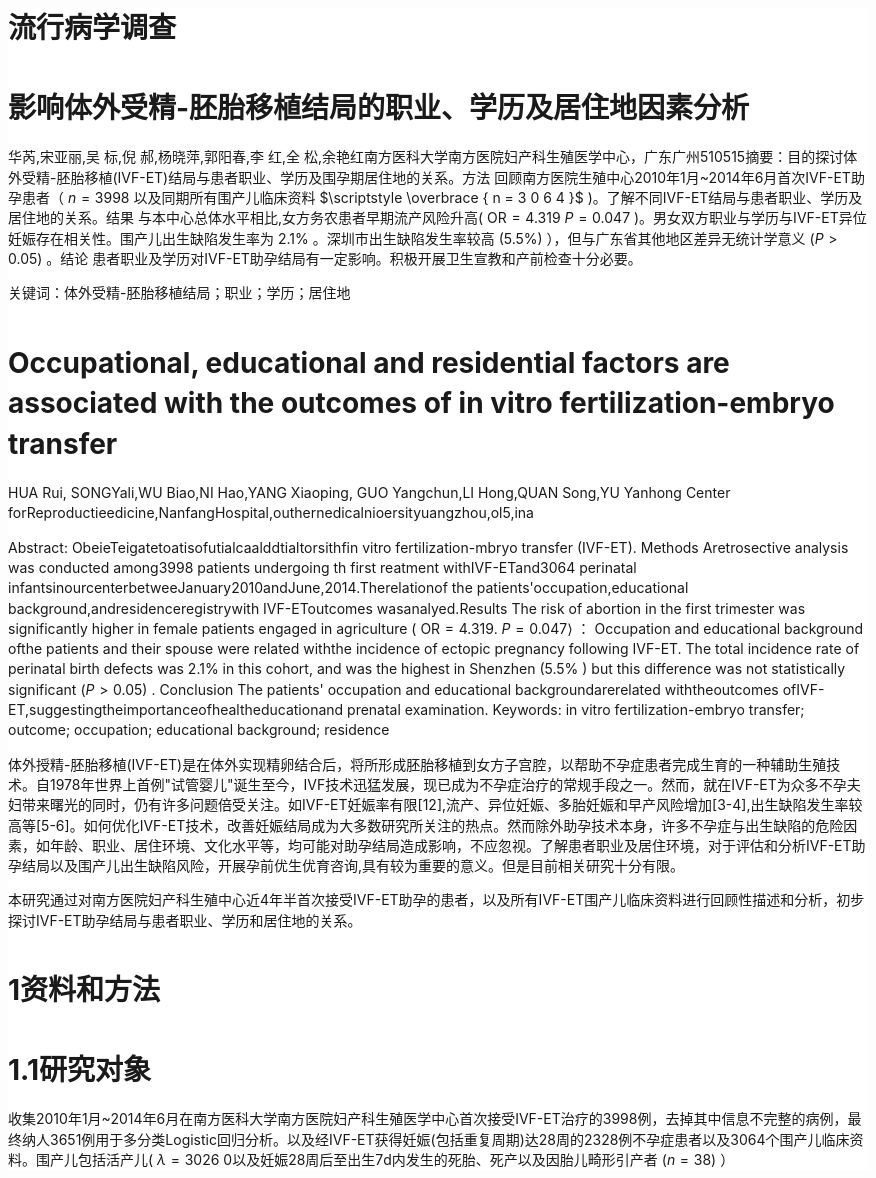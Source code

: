 # 流行病学调查

# 影响体外受精-胚胎移植结局的职业、学历及居住地因素分析

华芮,宋亚丽,吴 标,倪 郝,杨晓萍,郭阳春,李 红,全 松,余艳红南方医科大学南方医院妇产科生殖医学中心，广东广州510515摘要：目的探讨体外受精-胚胎移植(IVF-ET)结局与患者职业、学历及围孕期居住地的关系。方法 回顾南方医院生殖中心2010年1月\~2014年6月首次IVF-ET助孕患者（ $\scriptstyle n = 3 9 9 8$ 以及同期所有围产儿临床资料 $\scriptstyle \overbrace { n = 3 0 6 4 }$ )。了解不同IVF-ET结局与患者职业、学历及居住地的关系。结果 与本中心总体水平相比,女方务农患者早期流产风险升高( $\mathrm { O R } { = } 4 . 3 1 9$ $\scriptstyle P = 0 . 0 4 7$ )。男女双方职业与学历与IVF-ET异位妊娠存在相关性。围产儿出生缺陷发生率为 $2 . 1 \%$ 。深圳市出生缺陷发生率较高 $( 5 . 5 \% )$ ），但与广东省其他地区差异无统计学意义 $( P { > } 0 . 0 5 )$ 。结论 患者职业及学历对IVF-ET助孕结局有一定影响。积极开展卫生宣教和产前检查十分必要。

关键词：体外受精-胚胎移植结局；职业；学历；居住地

# Occupational, educational and residential factors are associated with the outcomes of in vitro fertilization-embryo transfer

HUA Rui, SONGYali,WU Biao,NI Hao,YANG Xiaoping, GUO Yangchun,LI Hong,QUAN Song,YU Yanhong Center forReproductieedicine,NanfangHospital,outhernedicalnioersityuangzhou,ol5,ina

Abstract: ObeieTeigatetoatisofutialcaalddtialtorsithfin vitro fertilization-mbryo transfer (IVF-ET). Methods Aretrosective analysis was conducted among3998 patients undergoing th first reatment withIVF-ETand3064 perinatal infantsinourcenterbetweeJanuary2010andJune,2014.Therelationof the patients'occupation,educational background,andresidenceregistrywith IVF-EToutcomes wasanalyed.Results The risk of abortion in the first trimester was significantly higher in female patients engaged in agriculture ( $\mathrm { \mathrm { O R } } { = } 4 . 3 1 9 .$ $P { = } 0 . 0 4 7 \rangle$ ： Occupation and educational background ofthe patients and their spouse were related withthe incidence of ectopic pregnancy following IVF-ET. The total incidence rate of perinatal birth defects was $2 . 1 \%$ in this cohort, and was the highest in Shenzhen $( 5 . 5 \%$ ) but this difference was not statistically significant $( P { > } 0 . 0 5 )$ . Conclusion The patients' occupation and educational backgroundarerelated withtheoutcomes ofIVF-ET,suggestingtheimportanceofhealtheducationand prenatal examination. Keywords: in vitro fertilization-embryo transfer; outcome; occupation; educational background; residence

体外授精-胚胎移植(IVF-ET)是在体外实现精卵结合后，将所形成胚胎移植到女方子宫腔，以帮助不孕症患者完成生育的一种辅助生殖技术。自1978年世界上首例"试管婴儿"诞生至今，IVF技术迅猛发展，现已成为不孕症治疗的常规手段之一。然而，就在IVF-ET为众多不孕夫妇带来曙光的同时，仍有许多问题倍受关注。如IVF-ET妊娠率有限[12],流产、异位妊娠、多胎妊娠和早产风险增加[3-4],出生缺陷发生率较高等[5-6]。如何优化IVF-ET技术，改善妊娠结局成为大多数研究所关注的热点。然而除外助孕技术本身，许多不孕症与出生缺陷的危险因素，如年龄、职业、居住环境、文化水平等，均可能对助孕结局造成影响，不应忽视。了解患者职业及居住环境，对于评估和分析IVF-ET助孕结局以及围产儿出生缺陷风险，开展孕前优生优育咨询,具有较为重要的意义。但是目前相关研究十分有限。

本研究通过对南方医院妇产科生殖中心近4年半首次接受IVF-ET助孕的患者，以及所有IVF-ET围产儿临床资料进行回顾性描述和分析，初步探讨IVF-ET助孕结局与患者职业、学历和居住地的关系。

# 1资料和方法

# 1.1研究对象

收集2010年1月\~2014年6月在南方医科大学南方医院妇产科生殖医学中心首次接受IVF-ET治疗的3998例，去掉其中信息不完整的病例，最终纳人3651例用于多分类Logistic回归分析。以及经IVF-ET获得妊娠(包括重复周期)达28周的2328例不孕症患者以及3064个围产儿临床资料。围产儿包括活产儿( $\scriptstyle \lambda = 3 0 2 6$ 0以及妊娠28周后至出生7d内发生的死胎、死产以及因胎儿畸形引产者 $\scriptstyle ( n = 3 8 )$ ）
